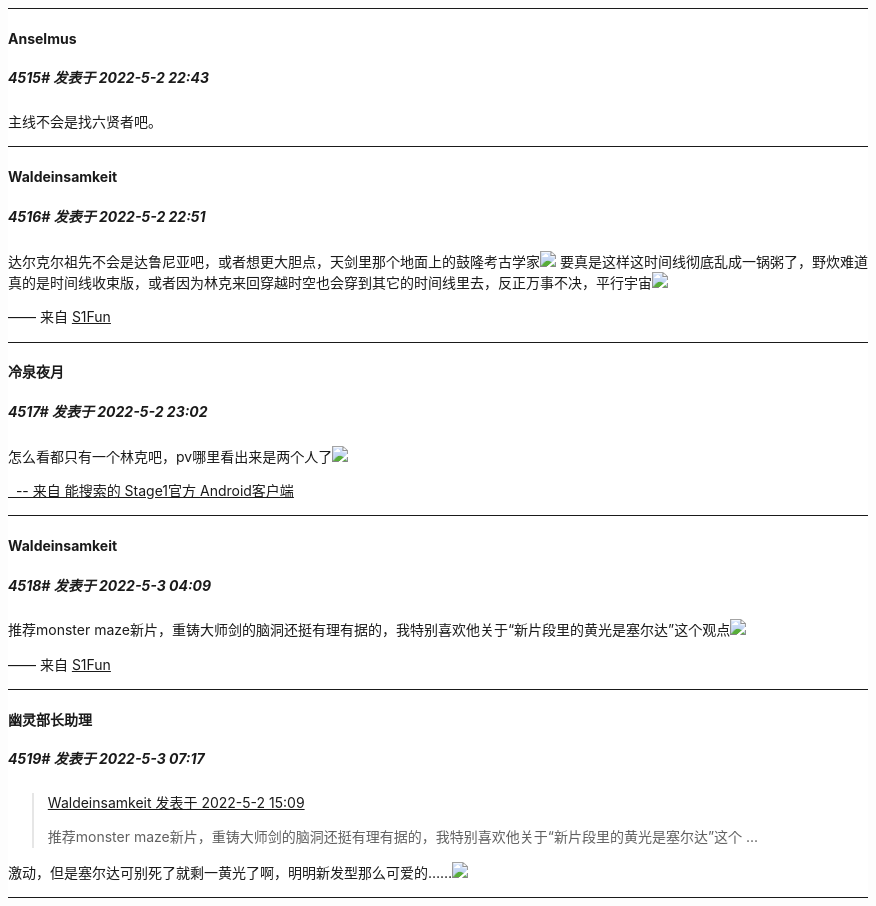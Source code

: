 

*****

####  Anselmus  
##### 4515#       发表于 2022-5-2 22:43

主线不会是找六贤者吧。

*****

####  Waldeinsamkeit  
##### 4516#       发表于 2022-5-2 22:51

达尔克尔祖先不会是达鲁尼亚吧，或者想更大胆点，天剑里那个地面上的鼓隆考古学家<img src="https://static.saraba1st.com/image/smiley/face2017/068.png" referrerpolicy="no-referrer">
要真是这样这时间线彻底乱成一锅粥了，野炊难道真的是时间线收束版，或者因为林克来回穿越时空也会穿到其它的时间线里去，反正万事不决，平行宇宙<img src="https://static.saraba1st.com/image/smiley/face2017/067.png" referrerpolicy="no-referrer">

—— 来自 [S1Fun](https://s1fun.koalcat.com)



*****

####  冷泉夜月  
##### 4517#       发表于 2022-5-2 23:02

怎么看都只有一个林克吧，pv哪里看出来是两个人了<img src="https://static.saraba1st.com/image/smiley/face2017/067.png" referrerpolicy="no-referrer">

[  -- 来自 能搜索的 Stage1官方 Android客户端](https://www.coolapk.com/apk/140634)



*****

####  Waldeinsamkeit  
##### 4518#       发表于 2022-5-3 04:09

推荐monster maze新片，重铸大师剑的脑洞还挺有理有据的，我特别喜欢他关于“新片段里的黄光是塞尔达”这个观点<img src="https://static.saraba1st.com/image/smiley/face2017/071.png" referrerpolicy="no-referrer">

—— 来自 [S1Fun](https://s1fun.koalcat.com)



*****

####  幽灵部长助理  
##### 4519#       发表于 2022-5-3 07:17

<blockquote><a href="httphttps://bbs.saraba1st.com/2b/forum.php?mod=redirect&amp;goto=findpost&amp;pid=55675763&amp;ptid=2032549" target="_blank">Waldeinsamkeit 发表于 2022-5-2 15:09</a>

推荐monster maze新片，重铸大师剑的脑洞还挺有理有据的，我特别喜欢他关于“新片段里的黄光是塞尔达”这个 ...</blockquote>
激动，但是塞尔达可别死了就剩一黄光了啊，明明新发型那么可爱的……<img src="https://static.saraba1st.com/image/smiley/face2017/136.png" referrerpolicy="no-referrer">



*****

